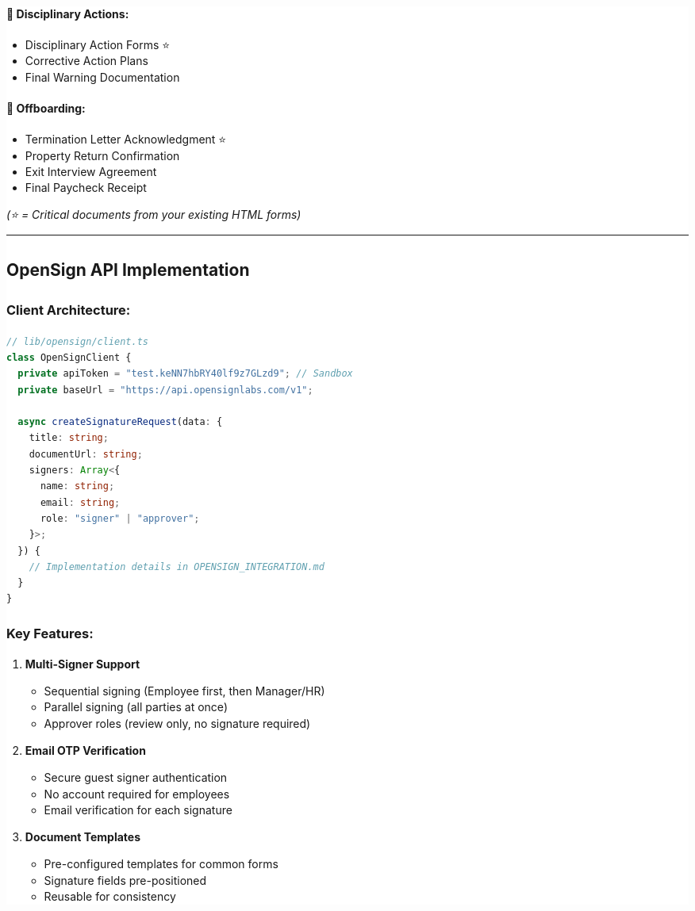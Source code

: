 #### 📝 **Disciplinary Actions:**
- Disciplinary Action Forms ⭐
- Corrective Action Plans
- Final Warning Documentation

#### 📝 **Offboarding:**
- Termination Letter Acknowledgment ⭐
- Property Return Confirmation
- Exit Interview Agreement
- Final Paycheck Receipt

*(⭐ = Critical documents from your existing HTML forms)*

---

## OpenSign API Implementation

### **Client Architecture:**

```typescript
// lib/opensign/client.ts
class OpenSignClient {
  private apiToken = "test.keNN7hbRY40lf9z7GLzd9"; // Sandbox
  private baseUrl = "https://api.opensignlabs.com/v1";

  async createSignatureRequest(data: {
    title: string;
    documentUrl: string;
    signers: Array<{
      name: string;
      email: string;
      role: "signer" | "approver";
    }>;
  }) {
    // Implementation details in OPENSIGN_INTEGRATION.md
  }
}
```

### **Key Features:**

1. **Multi-Signer Support**
   - Sequential signing (Employee first, then Manager/HR)
   - Parallel signing (all parties at once)
   - Approver roles (review only, no signature required)

2. **Email OTP Verification**
   - Secure guest signer authentication
   - No account required for employees
   - Email verification for each signature

3. **Document Templates**
   - Pre-configured templates for common forms
   - Signature fields pre-positioned
   - Reusable for consistency
